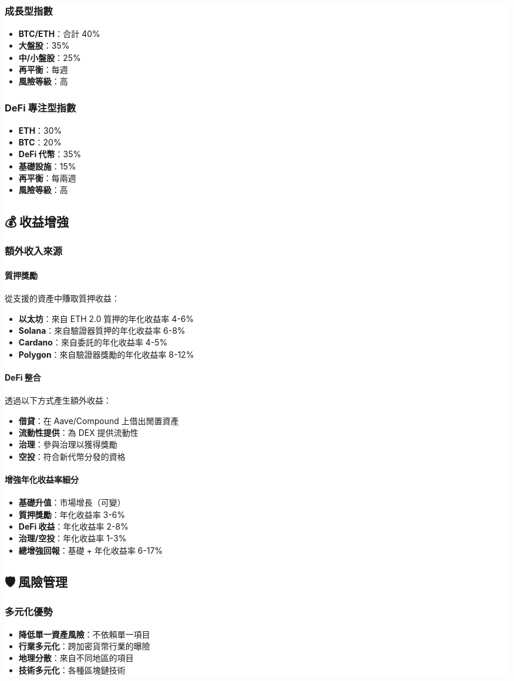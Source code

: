 ### **成長型指數**

- **BTC/ETH**：合計 40%
- **大盤股**：35%
- **中/小盤股**：25%
- **再平衡**：每週
- **風險等級**：高

### **DeFi 專注型指數**

- **ETH**：30%
- **BTC**：20%
- **DeFi 代幣**：35%
- **基礎設施**：15%
- **再平衡**：每兩週
- **風險等級**：高

## 💰 收益增強

### 額外收入來源

#### **質押獎勵**

從支援的資產中賺取質押收益：

- **以太坊**：來自 ETH 2.0 質押的年化收益率 4-6%
- **Solana**：來自驗證器質押的年化收益率 6-8%
- **Cardano**：來自委託的年化收益率 4-5%
- **Polygon**：來自驗證器獎勵的年化收益率 8-12%

#### **DeFi 整合**

透過以下方式產生額外收益：

- **借貸**：在 Aave/Compound 上借出閒置資產
- **流動性提供**：為 DEX 提供流動性
- **治理**：參與治理以獲得獎勵
- **空投**：符合新代幣分發的資格

#### **增強年化收益率細分**

- **基礎升值**：市場增長（可變）
- **質押獎勵**：年化收益率 3-6%
- **DeFi 收益**：年化收益率 2-8%
- **治理/空投**：年化收益率 1-3%
- **總增強回報**：基礎 + 年化收益率 6-17%

## 🛡️ 風險管理

### 多元化優勢

- **降低單一資產風險**：不依賴單一項目
- **行業多元化**：跨加密貨幣行業的曝險
- **地理分散**：來自不同地區的項目
- **技術多元化**：各種區塊鏈技術
